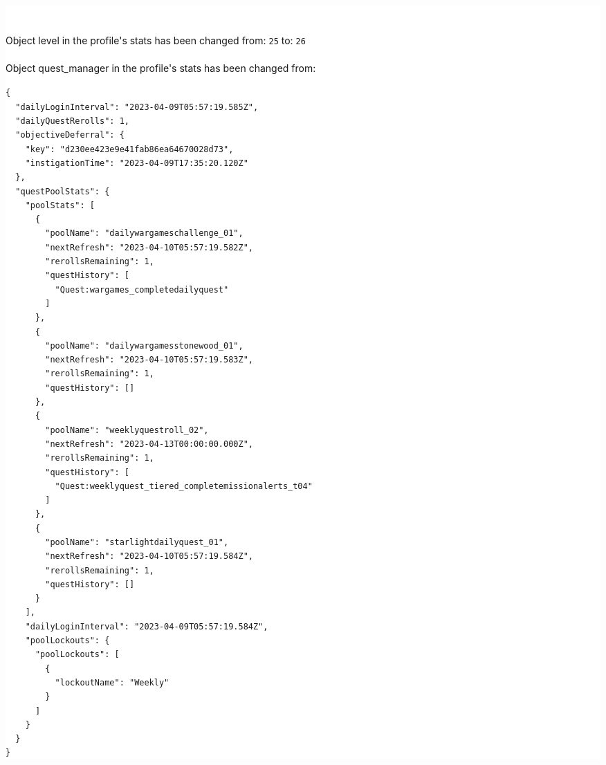 <br><br>
Object level in the profile's stats has been changed from: `25` to: `26`
<br><br>
Object quest_manager in the profile's stats has been changed from:

```
{
  "dailyLoginInterval": "2023-04-09T05:57:19.585Z",
  "dailyQuestRerolls": 1,
  "objectiveDeferral": {
    "key": "d230ee423e9e41fab86ea64670028d73",
    "instigationTime": "2023-04-09T17:35:20.120Z"
  },
  "questPoolStats": {
    "poolStats": [
      {
        "poolName": "dailywargameschallenge_01",
        "nextRefresh": "2023-04-10T05:57:19.582Z",
        "rerollsRemaining": 1,
        "questHistory": [
          "Quest:wargames_completedailyquest"
        ]
      },
      {
        "poolName": "dailywargamesstonewood_01",
        "nextRefresh": "2023-04-10T05:57:19.583Z",
        "rerollsRemaining": 1,
        "questHistory": []
      },
      {
        "poolName": "weeklyquestroll_02",
        "nextRefresh": "2023-04-13T00:00:00.000Z",
        "rerollsRemaining": 1,
        "questHistory": [
          "Quest:weeklyquest_tiered_completemissionalerts_t04"
        ]
      },
      {
        "poolName": "starlightdailyquest_01",
        "nextRefresh": "2023-04-10T05:57:19.584Z",
        "rerollsRemaining": 1,
        "questHistory": []
      }
    ],
    "dailyLoginInterval": "2023-04-09T05:57:19.584Z",
    "poolLockouts": {
      "poolLockouts": [
        {
          "lockoutName": "Weekly"
        }
      ]
    }
  }
}
```
